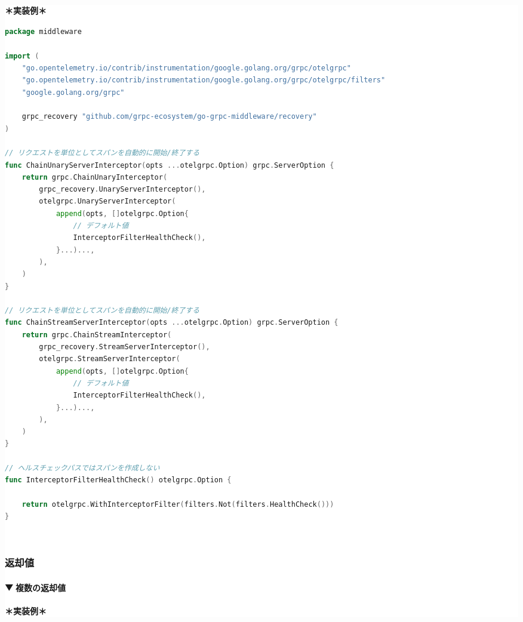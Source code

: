 **＊実装例＊**

```go
package middleware

import (
	"go.opentelemetry.io/contrib/instrumentation/google.golang.org/grpc/otelgrpc"
	"go.opentelemetry.io/contrib/instrumentation/google.golang.org/grpc/otelgrpc/filters"
	"google.golang.org/grpc"

	grpc_recovery "github.com/grpc-ecosystem/go-grpc-middleware/recovery"
)

// リクエストを単位としてスパンを自動的に開始/終了する
func ChainUnaryServerInterceptor(opts ...otelgrpc.Option) grpc.ServerOption {
	return grpc.ChainUnaryInterceptor(
		grpc_recovery.UnaryServerInterceptor(),
		otelgrpc.UnaryServerInterceptor(
			append(opts, []otelgrpc.Option{
				// デフォルト値
				InterceptorFilterHealthCheck(),
			}...)...,
		),
	)
}

// リクエストを単位としてスパンを自動的に開始/終了する
func ChainStreamServerInterceptor(opts ...otelgrpc.Option) grpc.ServerOption {
	return grpc.ChainStreamInterceptor(
		grpc_recovery.StreamServerInterceptor(),
		otelgrpc.StreamServerInterceptor(
			append(opts, []otelgrpc.Option{
				// デフォルト値
				InterceptorFilterHealthCheck(),
			}...)...,
		),
	)
}

// ヘルスチェックパスではスパンを作成しない
func InterceptorFilterHealthCheck() otelgrpc.Option {

	return otelgrpc.WithInterceptorFilter(filters.Not(filters.HealthCheck()))
}
```

<br>

### 返却値

#### ▼ 複数の返却値

**＊実装例＊**
